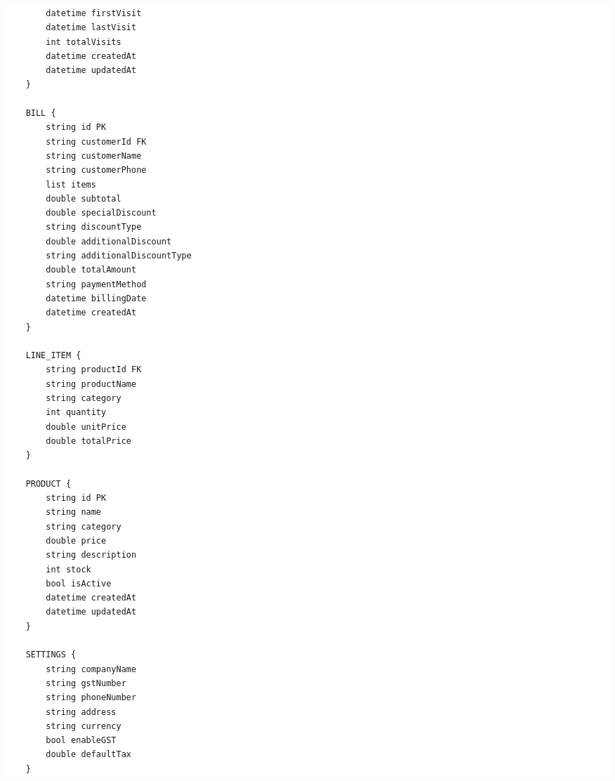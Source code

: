 ```mermaid
        datetime firstVisit
        datetime lastVisit
        int totalVisits
        datetime createdAt
        datetime updatedAt
    }
    
    BILL {
        string id PK
        string customerId FK
        string customerName
        string customerPhone
        list items
        double subtotal
        double specialDiscount
        string discountType
        double additionalDiscount
        string additionalDiscountType
        double totalAmount
        string paymentMethod
        datetime billingDate
        datetime createdAt
    }
    
    LINE_ITEM {
        string productId FK
        string productName
        string category
        int quantity
        double unitPrice
        double totalPrice
    }
    
    PRODUCT {
        string id PK
        string name
        string category
        double price
        string description
        int stock
        bool isActive
        datetime createdAt
        datetime updatedAt
    }
    
    SETTINGS {
        string companyName
        string gstNumber
        string phoneNumber
        string address
        string currency
        bool enableGST
        double defaultTax
    }
```
